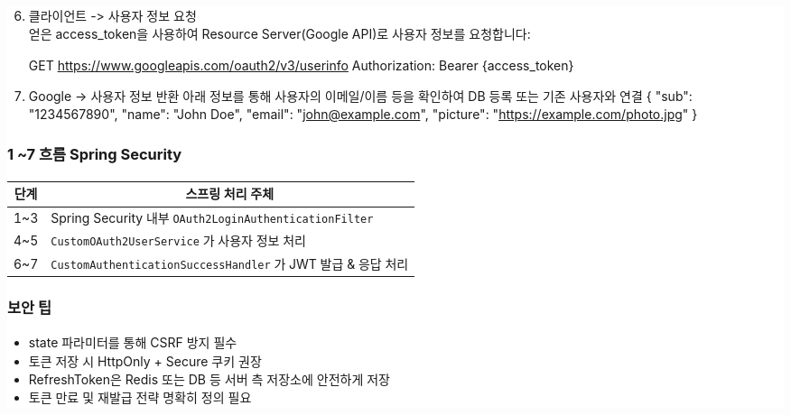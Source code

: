 6. 클라이언트 -> 사용자 정보 요청    
    얻은 access_token을 사용하여 Resource Server(Google API)로 사용자 정보를 요청합니다:

    GET https://www.googleapis.com/oauth2/v3/userinfo
    Authorization: Bearer {access_token}

7. Google → 사용자 정보 반환
    아래 정보를 통해 사용자의 이메일/이름 등을 확인하여 DB 등록 또는 기존 사용자와 연결
    {
        "sub": "1234567890",
        "name": "John Doe",
        "email": "john@example.com",
        "picture": "https://example.com/photo.jpg"
    }

### 1 ~7 흐름 Spring Security 

| 단계   | 스프링 처리 주체                                             |
| ---- | ----------------------------------------------------- |
| 1\~3 | Spring Security 내부 `OAuth2LoginAuthenticationFilter`  |
| 4\~5 | `CustomOAuth2UserService` 가 사용자 정보 처리                 |
| 6\~7 | `CustomAuthenticationSuccessHandler` 가 JWT 발급 & 응답 처리 |

### 보안 팁

- state 파라미터를 통해 CSRF 방지 필수
- 토큰 저장 시 HttpOnly + Secure 쿠키 권장
- RefreshToken은 Redis 또는 DB 등 서버 측 저장소에 안전하게 저장
- 토큰 만료 및 재발급 전략 명확히 정의 필요

